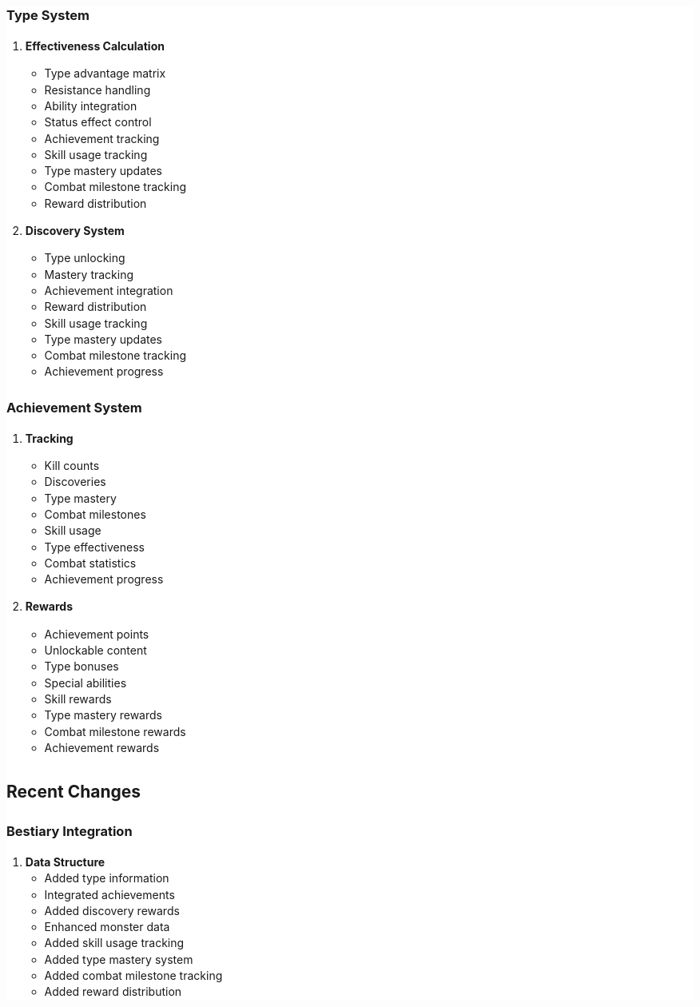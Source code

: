 ### Type System
1. **Effectiveness Calculation**
   - Type advantage matrix
   - Resistance handling
   - Ability integration
   - Status effect control
   - Achievement tracking
   - Skill usage tracking
   - Type mastery updates
   - Combat milestone tracking
   - Reward distribution

2. **Discovery System**
   - Type unlocking
   - Mastery tracking
   - Achievement integration
   - Reward distribution
   - Skill usage tracking
   - Type mastery updates
   - Combat milestone tracking
   - Achievement progress

### Achievement System
1. **Tracking**
   - Kill counts
   - Discoveries
   - Type mastery
   - Combat milestones
   - Skill usage
   - Type effectiveness
   - Combat statistics
   - Achievement progress

2. **Rewards**
   - Achievement points
   - Unlockable content
   - Type bonuses
   - Special abilities
   - Skill rewards
   - Type mastery rewards
   - Combat milestone rewards
   - Achievement rewards

## Recent Changes

### Bestiary Integration
1. **Data Structure**
   - Added type information
   - Integrated achievements
   - Added discovery rewards
   - Enhanced monster data
   - Added skill usage tracking
   - Added type mastery system
   - Added combat milestone tracking
   - Added reward distribution
